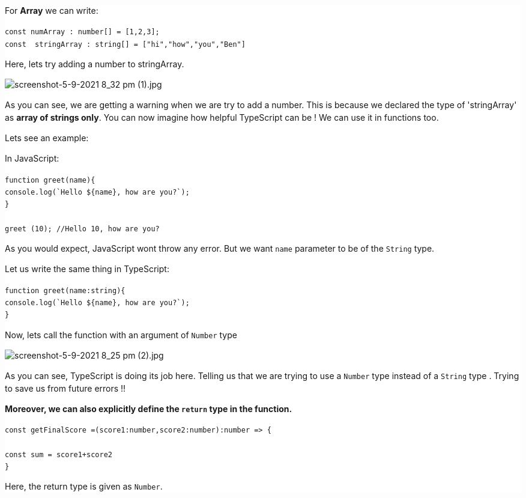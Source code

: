 For **Array** we can write:
```
const numArray : number[] = [1,2,3];
const  stringArray : string[] = ["hi","how","you","Ben"]

```

Here, lets try adding a number to stringArray.


![screenshot-5-9-2021  8_32 pm (1).jpg](https://cdn.hashnode.com/res/hashnode/image/upload/v1620572603427/mDNqwUlAs.jpeg)

As you can see, we are getting a warning when we are try to add a number. This is because we declared the type of 'stringArray' as **array of strings only**. You can now imagine how helpful TypeScript can be ! We can use it in functions too.

Lets see an example:

In JavaScript:
```
function greet(name){
console.log(`Hello ${name}, how are you?`);
}

greet (10); //Hello 10, how are you?

```
As you would expect, JavaScript wont throw any error. But we want `name` parameter to be of the `String` type. 

Let us write the same thing in TypeScript:
```
function greet(name:string){
console.log(`Hello ${name}, how are you?`);
}

```
Now, lets call the function with an argument of `Number` type



![screenshot-5-9-2021  8_25 pm (2).jpg](https://cdn.hashnode.com/res/hashnode/image/upload/v1620572402583/PazjWuLSq.jpeg)


As you can see, TypeScript is doing its job here. Telling us that we are trying to use a `Number` type instead of a `String` type . Trying to save us from future errors !!

**Moreover, we can also explicitly define the `return` type in the function.**
```
const getFinalScore =(score1:number,score2:number):number => {

const sum = score1+score2
}

```

Here, the return type is given as `Number`.
